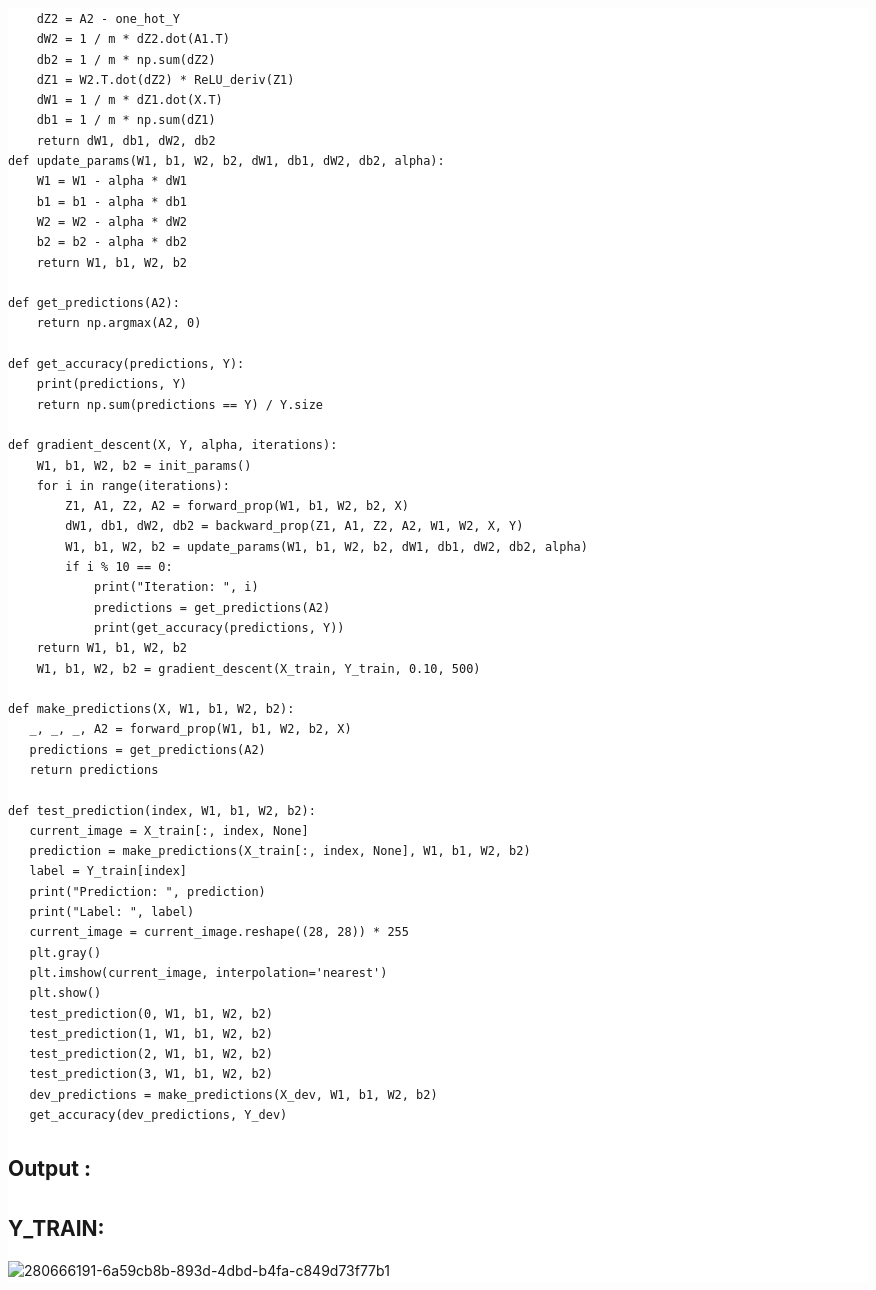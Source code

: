 ```
    dZ2 = A2 - one_hot_Y
    dW2 = 1 / m * dZ2.dot(A1.T)
    db2 = 1 / m * np.sum(dZ2)
    dZ1 = W2.T.dot(dZ2) * ReLU_deriv(Z1)
    dW1 = 1 / m * dZ1.dot(X.T)
    db1 = 1 / m * np.sum(dZ1)
    return dW1, db1, dW2, db2
def update_params(W1, b1, W2, b2, dW1, db1, dW2, db2, alpha):
    W1 = W1 - alpha * dW1
    b1 = b1 - alpha * db1    
    W2 = W2 - alpha * dW2  
    b2 = b2 - alpha * db2    
    return W1, b1, W2, b2
    
def get_predictions(A2):
    return np.argmax(A2, 0)    
    
def get_accuracy(predictions, Y):
    print(predictions, Y)
    return np.sum(predictions == Y) / Y.size
    
def gradient_descent(X, Y, alpha, iterations):
    W1, b1, W2, b2 = init_params()
    for i in range(iterations):
        Z1, A1, Z2, A2 = forward_prop(W1, b1, W2, b2, X)
        dW1, db1, dW2, db2 = backward_prop(Z1, A1, Z2, A2, W1, W2, X, Y)
        W1, b1, W2, b2 = update_params(W1, b1, W2, b2, dW1, db1, dW2, db2, alpha)
        if i % 10 == 0:
            print("Iteration: ", i)
            predictions = get_predictions(A2)
            print(get_accuracy(predictions, Y))
    return W1, b1, W2, b2
    W1, b1, W2, b2 = gradient_descent(X_train, Y_train, 0.10, 500)
    
def make_predictions(X, W1, b1, W2, b2):
   _, _, _, A2 = forward_prop(W1, b1, W2, b2, X)
   predictions = get_predictions(A2)
   return predictions
   
def test_prediction(index, W1, b1, W2, b2):
   current_image = X_train[:, index, None]
   prediction = make_predictions(X_train[:, index, None], W1, b1, W2, b2)
   label = Y_train[index]
   print("Prediction: ", prediction)
   print("Label: ", label)
   current_image = current_image.reshape((28, 28)) * 255
   plt.gray()
   plt.imshow(current_image, interpolation='nearest')
   plt.show()
   test_prediction(0, W1, b1, W2, b2)
   test_prediction(1, W1, b1, W2, b2)
   test_prediction(2, W1, b1, W2, b2)
   test_prediction(3, W1, b1, W2, b2)
   dev_predictions = make_predictions(X_dev, W1, b1, W2, b2)
   get_accuracy(dev_predictions, Y_dev)   

```
## Output :
## Y_TRAIN:
![280666191-6a59cb8b-893d-4dbd-b4fa-c849d73f77b1](https://github.com/SYEDADILBASHA1/Ex-6-Handwritten-Digit-Recognition-using-MLP/assets/134796157/6954d0c4-f53c-4a6e-8740-853acdc01481)